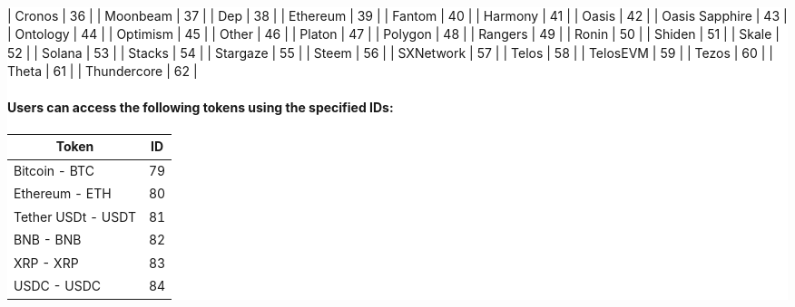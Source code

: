| Cronos              | 36 |
| Moonbeam            | 37 |
| Dep                 | 38 |
| Ethereum            | 39 |
| Fantom              | 40 |
| Harmony             | 41 |
| Oasis               | 42 |
| Oasis Sapphire      | 43 |
| Ontology            | 44 |
| Optimism            | 45 |
| Other               | 46 |
| Platon              | 47 |
| Polygon             | 48 |
| Rangers             | 49 |
| Ronin               | 50 |
| Shiden              | 51 |
| Skale               | 52 |
| Solana              | 53 |
| Stacks              | 54 |
| Stargaze            | 55 |
| Steem               | 56 |
| SXNetwork           | 57 |
| Telos               | 58 |
| TelosEVM            | 59 |
| Tezos               | 60 |
| Theta               | 61 |
| Thundercore         | 62 |



#### Users can access the following tokens using the specified IDs:

| Token                  | ID  |
| ---------------------- | --- |
| Bitcoin - BTC          | 79  |
| Ethereum - ETH         | 80  |
| Tether USDt - USDT     | 81  |
| BNB - BNB              | 82  |
| XRP - XRP              | 83  |
| USDC - USDC            | 84  |